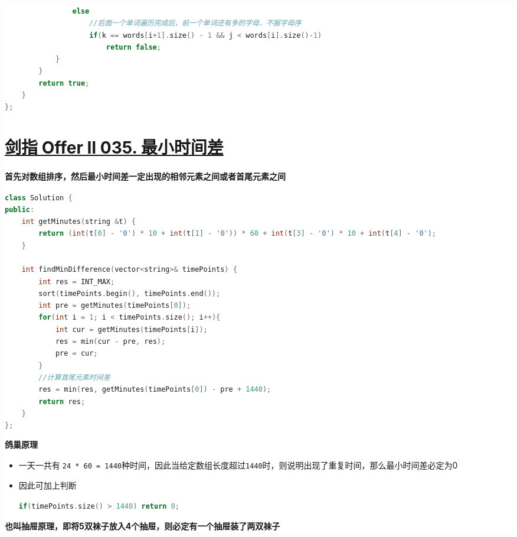 ```c++
                else
                    //后面一个单词遍历完成后，前一个单词还有多的字母，不服字母序
                    if(k == words[i+1].size() - 1 && j < words[i].size()-1)
                        return false;
            }
        }
        return true;
    }
};
```



# [剑指 Offer II 035. 最小时间差](https://leetcode-cn.com/problems/569nqc/)

**首先对数组排序，然后最小时间差一定出现的相邻元素之间或者首尾元素之间**

```c++
class Solution {
public:
    int getMinutes(string &t) {
        return (int(t[0] - '0') * 10 + int(t[1] - '0')) * 60 + int(t[3] - '0') * 10 + int(t[4] - '0');
    }

    int findMinDifference(vector<string>& timePoints) {
        int res = INT_MAX;
        sort(timePoints.begin(), timePoints.end());
        int pre = getMinutes(timePoints[0]);
        for(int i = 1; i < timePoints.size(); i++){
            int cur = getMinutes(timePoints[i]);
            res = min(cur - pre, res);
            pre = cur;
        }
        //计算首尾元素时间差
        res = min(res, getMinutes(timePoints[0]) - pre + 1440);
        return res;
    }
};
```

**鸽巢原理**

- 一天一共有 `24 * 60 = 1440`种时间，因此当给定数组长度超过`1440`时，则说明出现了重复时间，那么最小时间差必定为0

- 因此可加上判断

  ```c++
  if(timePoints.size() > 1440) return 0;
  ```

  

**也叫抽屉原理，即将5双袜子放入4个抽屉，则必定有一个抽屉装了两双袜子**
